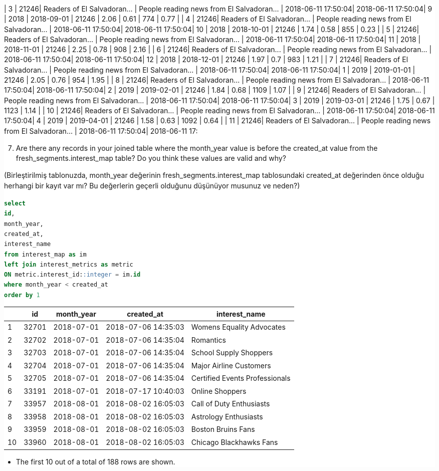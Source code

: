 | 3     | 21246| Readers of El Salvadoran...   | People reading news from El Salvadoran...   | 2018-06-11 17:50:04| 2018-06-11 17:50:04| 9      | 2018  | 2018-09-01  | 21246       | 2.06        | 0.61        | 774     | 0.77              |
| 4     | 21246| Readers of El Salvadoran...   | People reading news from El Salvadoran...   | 2018-06-11 17:50:04| 2018-06-11 17:50:04| 10     | 2018  | 2018-10-01  | 21246       | 1.74        | 0.58        | 855     | 0.23              |
| 5     | 21246| Readers of El Salvadoran...   | People reading news from El Salvadoran...   | 2018-06-11 17:50:04| 2018-06-11 17:50:04| 11     | 2018  | 2018-11-01  | 21246       | 2.25        | 0.78        | 908     | 2.16              |
| 6     | 21246| Readers of El Salvadoran...   | People reading news from El Salvadoran...   | 2018-06-11 17:50:04| 2018-06-11 17:50:04| 12     | 2018  | 2018-12-01  | 21246       | 1.97        | 0.7         | 983     | 1.21              |
| 7     | 21246| Readers of El Salvadoran...   | People reading news from El Salvadoran...   | 2018-06-11 17:50:04| 2018-06-11 17:50:04| 1      | 2019  | 2019-01-01  | 21246       | 2.05        | 0.76        | 954     | 1.95              |
| 8     | 21246| Readers of El Salvadoran...   | People reading news from El Salvadoran...   | 2018-06-11 17:50:04| 2018-06-11 17:50:04| 2      | 2019  | 2019-02-01  | 21246       | 1.84        | 0.68        | 1109    | 1.07              |
| 9     | 21246| Readers of El Salvadoran...   | People reading news from El Salvadoran...   | 2018-06-11 17:50:04| 2018-06-11 17:50:04| 3      | 2019  | 2019-03-01  | 21246       | 1.75        | 0.67        | 1123    | 1.14              |
| 10    | 21246| Readers of El Salvadoran...   | People reading news from El Salvadoran...   | 2018-06-11 17:50:04| 2018-06-11 17:50:04| 4      | 2019  | 2019-04-01  | 21246       | 1.58        | 0.63        | 1092    | 0.64              |
| 11    | 21246| Readers of El Salvadoran...   | People reading news from El Salvadoran...   | 2018-06-11 17:50:04| 2018-06-11 17:

7. Are there any records in your joined table where the month_year value is before the created_at value from 
the fresh_segments.interest_map table? Do you think these values are valid and why?

(Birleştirilmiş tablonuzda, month_year değerinin fresh_segments.interest_map tablosundaki created_at değerinden önce olduğu herhangi bir 
kayıt var mı? Bu değerlerin geçerli olduğunu düşünüyor musunuz ve neden?)
````sql
select 
id,
month_year,
created_at,
interest_name
from interest_map as im
left join interest_metrics as metric
ON metric.interest_id::integer = im.id
where month_year < created_at
order by 1
````
|       | id    | month_year  | created_at          | interest_name              |
|-------|-------|-------------|---------------------|-----------------------------|
| 1     | 32701 | 2018-07-01  | 2018-07-06 14:35:03 | Womens Equality Advocates   |
| 2     | 32702 | 2018-07-01  | 2018-07-06 14:35:04 | Romantics                   |
| 3     | 32703 | 2018-07-01  | 2018-07-06 14:35:04 | School Supply Shoppers      |
| 4     | 32704 | 2018-07-01  | 2018-07-06 14:35:04 | Major Airline Customers     |
| 5     | 32705 | 2018-07-01  | 2018-07-06 14:35:04 | Certified Events Professionals |
| 6     | 33191 | 2018-07-01  | 2018-07-17 10:40:03 | Online Shoppers             |
| 7     | 33957 | 2018-08-01  | 2018-08-02 16:05:03 | Call of Duty Enthusiasts    |
| 8     | 33958 | 2018-08-01  | 2018-08-02 16:05:03 | Astrology Enthusiasts       |
| 9     | 33959 | 2018-08-01  | 2018-08-02 16:05:03 | Boston Bruins Fans          |
| 10    | 33960 | 2018-08-01  | 2018-08-02 16:05:03 | Chicago Blackhawks Fans     |
* The first 10 out of a total of 188 rows are shown.
